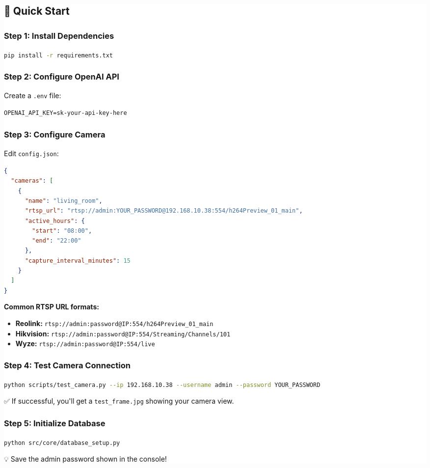 
## 🚀 Quick Start

### Step 1: Install Dependencies

```bash
pip install -r requirements.txt
```

### Step 2: Configure OpenAI API

Create a `.env` file:
```
OPENAI_API_KEY=sk-your-api-key-here
```

### Step 3: Configure Camera

Edit `config.json`:
```json
{
  "cameras": [
    {
      "name": "living_room",
      "rtsp_url": "rtsp://admin:YOUR_PASSWORD@192.168.10.38:554/h264Preview_01_main",
      "active_hours": {
        "start": "08:00",
        "end": "22:00"
      },
      "capture_interval_minutes": 15
    }
  ]
}
```

**Common RTSP URL formats:**
- **Reolink:** `rtsp://admin:password@IP:554/h264Preview_01_main`
- **Hikvision:** `rtsp://admin:password@IP:554/Streaming/Channels/101`
- **Wyze:** `rtsp://admin:password@IP:554/live`

### Step 4: Test Camera Connection

```bash
python scripts/test_camera.py --ip 192.168.10.38 --username admin --password YOUR_PASSWORD
```

✅ If successful, you'll get a `test_frame.jpg` showing your camera view.

### Step 5: Initialize Database

```bash
python src/core/database_setup.py
```

💡 Save the admin password shown in the console!
